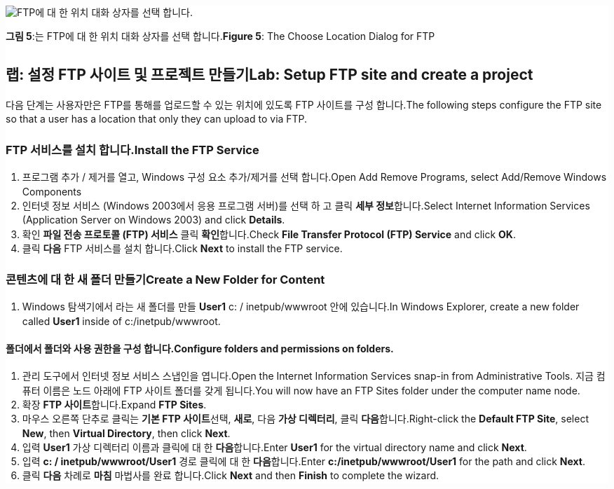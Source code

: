 ![FTP에 대 한 위치 대화 상자를 선택 합니다.](improvements-in-visual-studio-2005/_static/image2.jpg)

<span data-ttu-id="0e5d9-191">**그림 5**:는 FTP에 대 한 위치 대화 상자를 선택 합니다.</span><span class="sxs-lookup"><span data-stu-id="0e5d9-191">**Figure 5**: The Choose Location Dialog for FTP</span></span>


## <a name="lab-setup-ftp-site-and-create-a-project"></a><span data-ttu-id="0e5d9-192">랩: 설정 FTP 사이트 및 프로젝트 만들기</span><span class="sxs-lookup"><span data-stu-id="0e5d9-192">Lab: Setup FTP site and create a project</span></span>

<span data-ttu-id="0e5d9-193">다음 단계는 사용자만은 FTP를 통해를 업로드할 수 있는 위치에 있도록 FTP 사이트를 구성 합니다.</span><span class="sxs-lookup"><span data-stu-id="0e5d9-193">The following steps configure the FTP site so that a user has a location that only they can upload to via FTP.</span></span>

### <a name="install-the-ftp-service"></a><span data-ttu-id="0e5d9-194">FTP 서비스를 설치 합니다.</span><span class="sxs-lookup"><span data-stu-id="0e5d9-194">Install the FTP Service</span></span>

1. <span data-ttu-id="0e5d9-195">프로그램 추가 / 제거를 열고, Windows 구성 요소 추가/제거를 선택 합니다.</span><span class="sxs-lookup"><span data-stu-id="0e5d9-195">Open Add Remove Programs, select Add/Remove Windows Components</span></span>
2. <span data-ttu-id="0e5d9-196">인터넷 정보 서비스 (Windows 2003에서 응용 프로그램 서버)를 선택 하 고 클릭 **세부 정보**합니다.</span><span class="sxs-lookup"><span data-stu-id="0e5d9-196">Select Internet Information Services (Application Server on Windows 2003) and click **Details**.</span></span>
3. <span data-ttu-id="0e5d9-197">확인 **파일 전송 프로토콜 (FTP) 서비스** 클릭 **확인**합니다.</span><span class="sxs-lookup"><span data-stu-id="0e5d9-197">Check **File Transfer Protocol (FTP) Service** and click **OK**.</span></span>
4. <span data-ttu-id="0e5d9-198">클릭 **다음** FTP 서비스를 설치 합니다.</span><span class="sxs-lookup"><span data-stu-id="0e5d9-198">Click **Next** to install the FTP service.</span></span>

### <a name="create-a-new-folder-for-content"></a><span data-ttu-id="0e5d9-199">콘텐츠에 대 한 새 폴더 만들기</span><span class="sxs-lookup"><span data-stu-id="0e5d9-199">Create a New Folder for Content</span></span>

1. <span data-ttu-id="0e5d9-200">Windows 탐색기에서 라는 새 폴더를 만들 **User1** c: / inetpub/wwwroot 안에 있습니다.</span><span class="sxs-lookup"><span data-stu-id="0e5d9-200">In Windows Explorer, create a new folder called **User1** inside of c:/inetpub/wwwroot.</span></span>

#### <a name="configure-folders-and-permissions-on-folders"></a><span data-ttu-id="0e5d9-201">폴더에서 폴더와 사용 권한을 구성 합니다.</span><span class="sxs-lookup"><span data-stu-id="0e5d9-201">Configure folders and permissions on folders.</span></span>

1. <span data-ttu-id="0e5d9-202">관리 도구에서 인터넷 정보 서비스 스냅인을 엽니다.</span><span class="sxs-lookup"><span data-stu-id="0e5d9-202">Open the Internet Information Services snap-in from Administrative Tools.</span></span> <span data-ttu-id="0e5d9-203">지금 컴퓨터 이름은 노드 아래에 FTP 사이트 폴더를 갖게 됩니다.</span><span class="sxs-lookup"><span data-stu-id="0e5d9-203">You will now have an FTP Sites folder under the computer name node.</span></span>
2. <span data-ttu-id="0e5d9-204">확장 **FTP 사이트**합니다.</span><span class="sxs-lookup"><span data-stu-id="0e5d9-204">Expand **FTP Sites**.</span></span>
3. <span data-ttu-id="0e5d9-205">마우스 오른쪽 단추로 클릭는 **기본 FTP 사이트**선택, **새로**, 다음 **가상 디렉터리**, 클릭 **다음**합니다.</span><span class="sxs-lookup"><span data-stu-id="0e5d9-205">Right-click the **Default FTP Site**, select **New**, then **Virtual Directory**, then click **Next**.</span></span>
4. <span data-ttu-id="0e5d9-206">입력 **User1** 가상 디렉터리 이름과 클릭에 대 한 **다음**합니다.</span><span class="sxs-lookup"><span data-stu-id="0e5d9-206">Enter **User1** for the virtual directory name and click **Next**.</span></span>
5. <span data-ttu-id="0e5d9-207">입력 **c: / inetpub/wwwroot/User1** 경로 클릭에 대 한 **다음**합니다.</span><span class="sxs-lookup"><span data-stu-id="0e5d9-207">Enter **c:/inetpub/wwwroot/User1** for the path and click **Next**.</span></span>
6. <span data-ttu-id="0e5d9-208">클릭 **다음** 차례로 **마침** 마법사를 완료 합니다.</span><span class="sxs-lookup"><span data-stu-id="0e5d9-208">Click **Next** and then **Finish** to complete the wizard.</span></span>